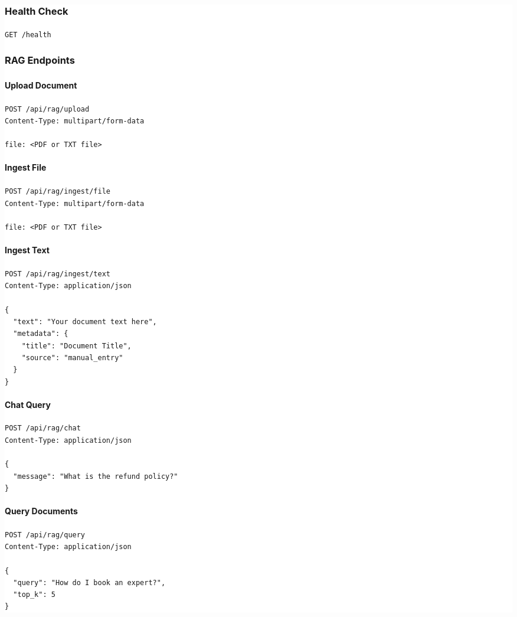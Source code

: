 ### Health Check
```
GET /health
```

### RAG Endpoints

#### Upload Document
```http
POST /api/rag/upload
Content-Type: multipart/form-data

file: <PDF or TXT file>
```

#### Ingest File
```http
POST /api/rag/ingest/file
Content-Type: multipart/form-data

file: <PDF or TXT file>
```

#### Ingest Text
```http
POST /api/rag/ingest/text
Content-Type: application/json

{
  "text": "Your document text here",
  "metadata": {
    "title": "Document Title",
    "source": "manual_entry"
  }
}
```

#### Chat Query
```http
POST /api/rag/chat
Content-Type: application/json

{
  "message": "What is the refund policy?"
}
```

#### Query Documents
```http
POST /api/rag/query
Content-Type: application/json

{
  "query": "How do I book an expert?",
  "top_k": 5
}
```
